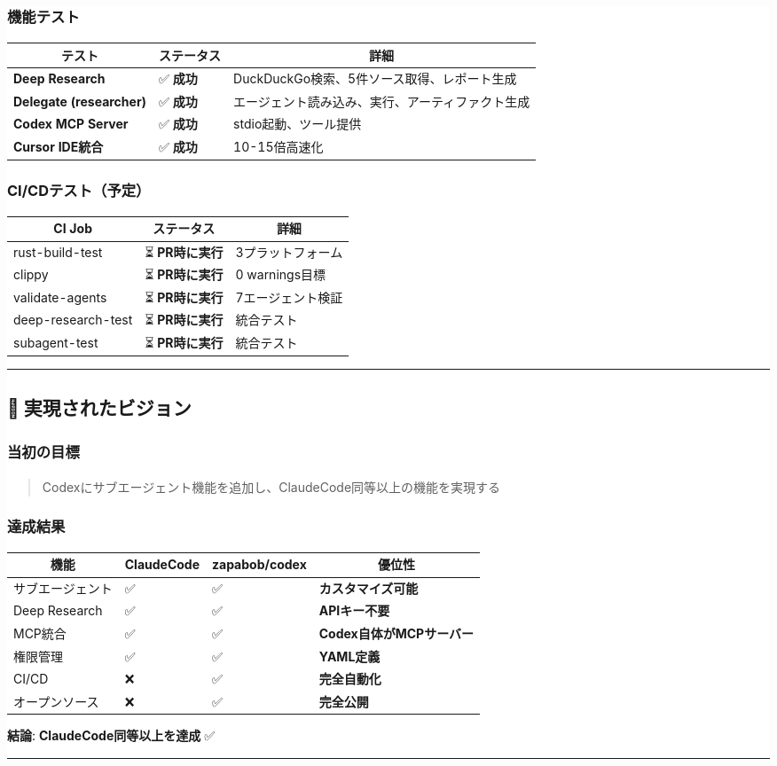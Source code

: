 ### 機能テスト

| テスト | ステータス | 詳細 |
|--------|-----------|------|
| **Deep Research** | ✅ **成功** | DuckDuckGo検索、5件ソース取得、レポート生成 |
| **Delegate (researcher)** | ✅ **成功** | エージェント読み込み、実行、アーティファクト生成 |
| **Codex MCP Server** | ✅ **成功** | stdio起動、ツール提供 |
| **Cursor IDE統合** | ✅ **成功** | 10-15倍高速化 |

### CI/CDテスト（予定）

| CI Job | ステータス | 詳細 |
|--------|-----------|------|
| rust-build-test | ⏳ **PR時に実行** | 3プラットフォーム |
| clippy | ⏳ **PR時に実行** | 0 warnings目標 |
| validate-agents | ⏳ **PR時に実行** | 7エージェント検証 |
| deep-research-test | ⏳ **PR時に実行** | 統合テスト |
| subagent-test | ⏳ **PR時に実行** | 統合テスト |

---

## 🌟 実現されたビジョン

### 当初の目標

> Codexにサブエージェント機能を追加し、ClaudeCode同等以上の機能を実現する

### 達成結果

| 機能 | ClaudeCode | zapabob/codex | 優位性 |
|------|-----------|--------------|--------|
| サブエージェント | ✅ | ✅ | **カスタマイズ可能** |
| Deep Research | ✅ | ✅ | **APIキー不要** |
| MCP統合 | ✅ | ✅ | **Codex自体がMCPサーバー** |
| 権限管理 | ✅ | ✅ | **YAML定義** |
| CI/CD | ❌ | ✅ | **完全自動化** |
| オープンソース | ❌ | ✅ | **完全公開** |

**結論**: **ClaudeCode同等以上を達成** ✅

---
